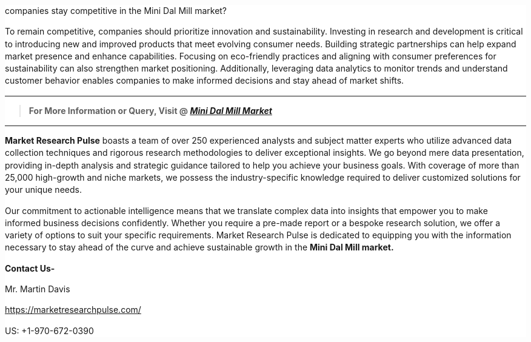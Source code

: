 companies stay competitive in the Mini Dal Mill market?</strong></p><p>To remain competitive, companies should prioritize innovation and sustainability. Investing in research and development is critical to introducing new and improved products that meet evolving consumer needs. Building strategic partnerships can help expand market presence and enhance capabilities. Focusing on eco-friendly practices and aligning with consumer preferences for sustainability can also strengthen market positioning. Additionally, leveraging data analytics to monitor trends and understand customer behavior enables companies to make informed decisions and stay ahead of market shifts.</p><hr /><blockquote><p><strong>For More Information or Query, Visit @&nbsp;<em><a href="https://marketresearchpulse.com/report/23880/mini-dal-mill-market?utm_source=Linkedin&utm_medium=025">Mini Dal Mill Market</a></em></strong></p></blockquote><hr /><p><strong>Market Research Pulse</strong> boasts a team of over 250 experienced analysts and subject matter experts who utilize advanced data collection techniques and rigorous research methodologies to deliver exceptional insights. We go beyond mere data presentation, providing in-depth analysis and strategic guidance tailored to help you achieve your business goals. With coverage of more than 25,000 high-growth and niche markets, we possess the industry-specific knowledge required to deliver customized solutions for your unique needs.</p><p>Our commitment to actionable intelligence means that we translate complex data into insights that empower you to make informed business decisions confidently. Whether you require a pre-made report or a bespoke research solution, we offer a variety of options to suit your specific requirements. Market Research Pulse is dedicated to equipping you with the information necessary to stay ahead of the curve and achieve sustainable growth in the <strong>Mini Dal Mill market.</strong></p><p><strong>Contact Us-</strong></p><p>Mr. Martin Davis</p><p>https://marketresearchpulse.com/</p><p>US: +1-970-672-0390</p>
